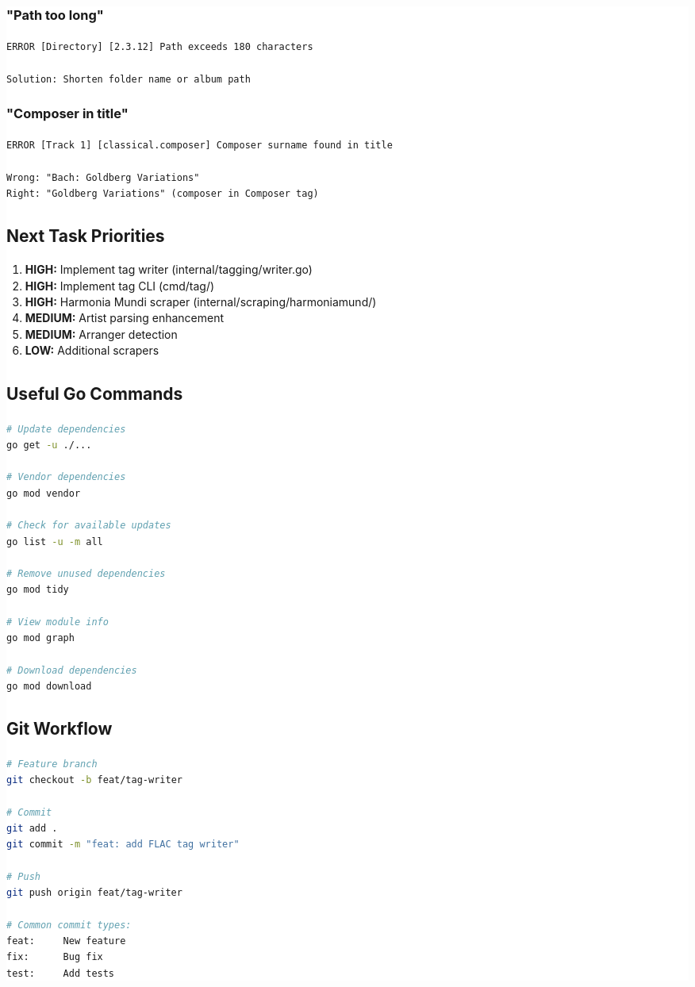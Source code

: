 ### "Path too long"
```
ERROR [Directory] [2.3.12] Path exceeds 180 characters

Solution: Shorten folder name or album path
```

### "Composer in title"
```
ERROR [Track 1] [classical.composer] Composer surname found in title

Wrong: "Bach: Goldberg Variations"
Right: "Goldberg Variations" (composer in Composer tag)
```

## Next Task Priorities

1. **HIGH:** Implement tag writer (internal/tagging/writer.go)
2. **HIGH:** Implement tag CLI (cmd/tag/)
3. **HIGH:** Harmonia Mundi scraper (internal/scraping/harmoniamund/)
4. **MEDIUM:** Artist parsing enhancement
5. **MEDIUM:** Arranger detection
6. **LOW:** Additional scrapers

## Useful Go Commands

```bash
# Update dependencies
go get -u ./...

# Vendor dependencies
go mod vendor

# Check for available updates
go list -u -m all

# Remove unused dependencies
go mod tidy

# View module info
go mod graph

# Download dependencies
go mod download
```

## Git Workflow

```bash
# Feature branch
git checkout -b feat/tag-writer

# Commit
git add .
git commit -m "feat: add FLAC tag writer"

# Push
git push origin feat/tag-writer

# Common commit types:
feat:     New feature
fix:      Bug fix
test:     Add tests
```